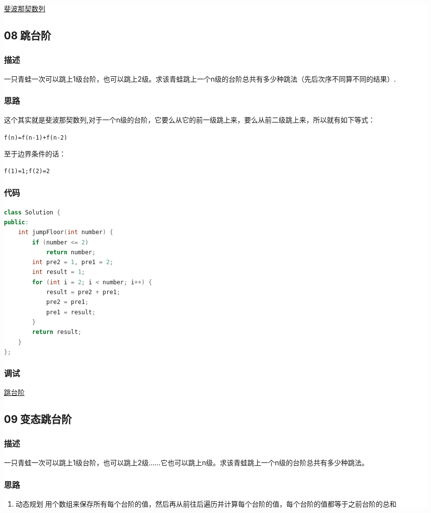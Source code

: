 [斐波那契数列](https://www.nowcoder.com/practice/c6c7742f5ba7442aada113136ddea0c3)

## 08 跳台阶

### 描述

一只青蛙一次可以跳上1级台阶，也可以跳上2级。求该青蛙跳上一个n级的台阶总共有多少种跳法（先后次序不同算不同的结果）.

### 思路

这个其实就是斐波那契数列,对于一个n级的台阶，它要么从它的前一级跳上来，要么从前二级跳上来，所以就有如下等式：


    f(n)=f(n-1)+f(n-2)


至于边界条件的话：


    f(1)=1;f(2)=2


### 代码

````c++
class Solution {
public:
    int jumpFloor(int number) {
        if (number <= 2)
            return number;
        int pre2 = 1, pre1 = 2;
        int result = 1;
        for (int i = 2; i < number; i++) {
            result = pre2 + pre1;
            pre2 = pre1;
            pre1 = result;
        }
        return result;
    }
};
````

### 调试

[跳台阶](https://www.nowcoder.com/practice/8c82a5b80378478f9484d87d1c5f12a4)

## 09 变态跳台阶

### 描述

一只青蛙一次可以跳上1级台阶，也可以跳上2级……它也可以跳上n级。求该青蛙跳上一个n级的台阶总共有多少种跳法。

### 思路

1. 动态规划
    用个数组来保存所有每个台阶的值，然后再从前往后遍历并计算每个台阶的值，每个台阶的值都等于之前台阶的总和
    